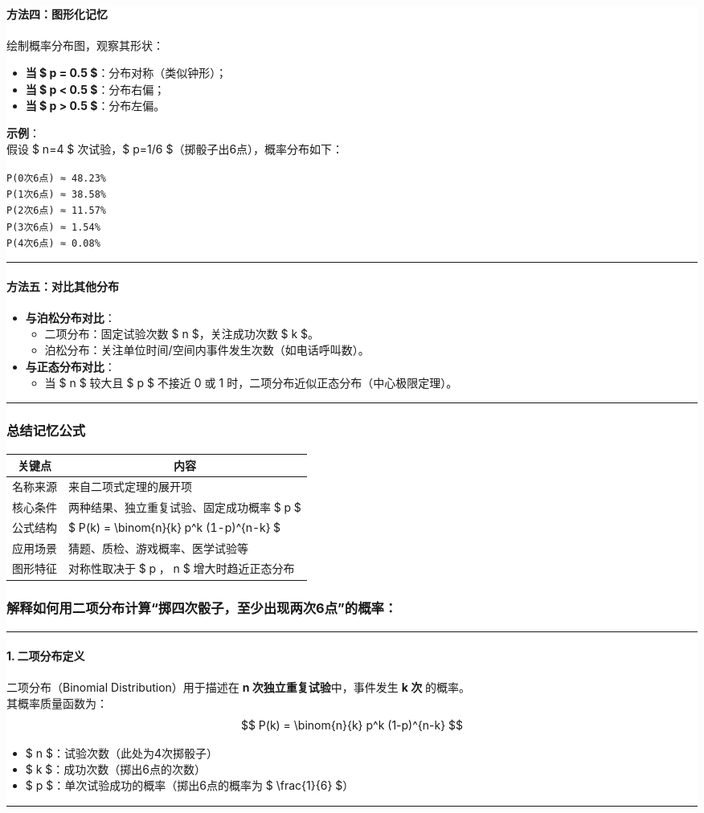 
#### **方法四：图形化记忆**
绘制概率分布图，观察其形状：  
- **当 $ p = 0.5 $**：分布对称（类似钟形）；  
- **当 $ p < 0.5 $**：分布右偏；  
- **当 $ p > 0.5 $**：分布左偏。  

**示例**：  
假设 $ n=4 $ 次试验，$ p=1/6 $（掷骰子出6点），概率分布如下：  
```
P(0次6点) ≈ 48.23%  
P(1次6点) ≈ 38.58%  
P(2次6点) ≈ 11.57%  
P(3次6点) ≈ 1.54%  
P(4次6点) ≈ 0.08%  
```

---

#### **方法五：对比其他分布**
- **与泊松分布对比**：  
  - 二项分布：固定试验次数 $ n $，关注成功次数 $ k $。  
  - 泊松分布：关注单位时间/空间内事件发生次数（如电话呼叫数）。  
- **与正态分布对比**：  
  - 当 $ n $ 较大且 $ p $ 不接近 0 或 1 时，二项分布近似正态分布（中心极限定理）。

---

### **总结记忆公式**
| 关键点         | 内容                                                                 |  
|----------------|---------------------------------------------------------------------|  
| 名称来源       | 来自二项式定理的展开项                                               |  
| 核心条件       | 两种结果、独立重复试验、固定成功概率 $ p $                         |  
| 公式结构       | $ P(k) = \binom{n}{k} p^k (1-p)^{n-k} $                           |  
| 应用场景       | 猜题、质检、游戏概率、医学试验等                                     |  
| 图形特征       | 对称性取决于 $ p $，$ n $ 增大时趋近正态分布                       |  

### 解释如何用**二项分布**计算“掷四次骰子，至少出现两次6点”的概率：

---

#### **1. 二项分布定义**
二项分布（Binomial Distribution）用于描述在 **n 次独立重复试验**中，事件发生 **k 次** 的概率。  
其概率质量函数为：  
$$
P(k) = \binom{n}{k} p^k (1-p)^{n-k}
$$  
- $ n $：试验次数（此处为4次掷骰子）  
- $ k $：成功次数（掷出6点的次数）  
- $ p $：单次试验成功的概率（掷出6点的概率为 $ \frac{1}{6} $）  

---